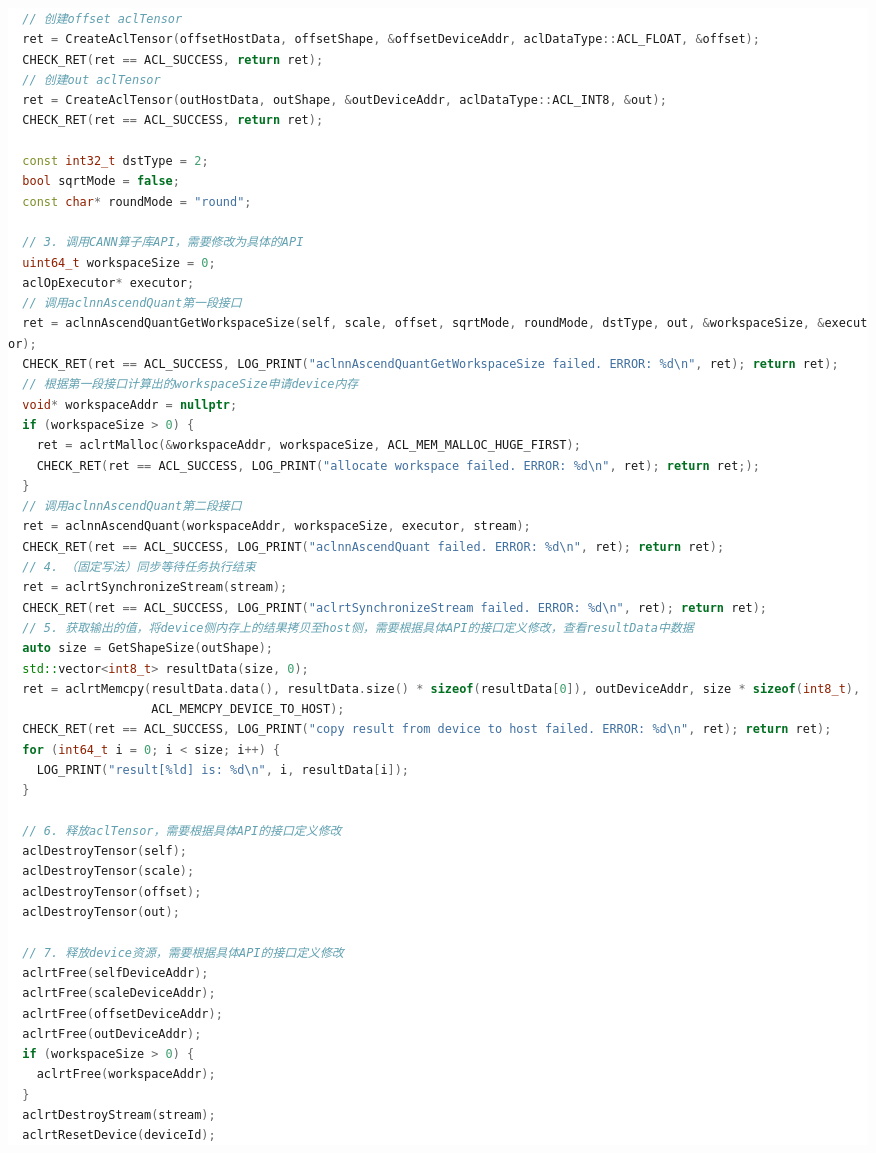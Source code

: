 ```Cpp
  // 创建offset aclTensor
  ret = CreateAclTensor(offsetHostData, offsetShape, &offsetDeviceAddr, aclDataType::ACL_FLOAT, &offset);
  CHECK_RET(ret == ACL_SUCCESS, return ret);
  // 创建out aclTensor
  ret = CreateAclTensor(outHostData, outShape, &outDeviceAddr, aclDataType::ACL_INT8, &out);
  CHECK_RET(ret == ACL_SUCCESS, return ret);

  const int32_t dstType = 2;
  bool sqrtMode = false;
  const char* roundMode = "round";

  // 3. 调用CANN算子库API，需要修改为具体的API
  uint64_t workspaceSize = 0;
  aclOpExecutor* executor;
  // 调用aclnnAscendQuant第一段接口
  ret = aclnnAscendQuantGetWorkspaceSize(self, scale, offset, sqrtMode, roundMode, dstType, out, &workspaceSize, &executor);
  CHECK_RET(ret == ACL_SUCCESS, LOG_PRINT("aclnnAscendQuantGetWorkspaceSize failed. ERROR: %d\n", ret); return ret);
  // 根据第一段接口计算出的workspaceSize申请device内存
  void* workspaceAddr = nullptr;
  if (workspaceSize > 0) {
    ret = aclrtMalloc(&workspaceAddr, workspaceSize, ACL_MEM_MALLOC_HUGE_FIRST);
    CHECK_RET(ret == ACL_SUCCESS, LOG_PRINT("allocate workspace failed. ERROR: %d\n", ret); return ret;);
  }
  // 调用aclnnAscendQuant第二段接口
  ret = aclnnAscendQuant(workspaceAddr, workspaceSize, executor, stream);
  CHECK_RET(ret == ACL_SUCCESS, LOG_PRINT("aclnnAscendQuant failed. ERROR: %d\n", ret); return ret);
  // 4. （固定写法）同步等待任务执行结束
  ret = aclrtSynchronizeStream(stream);
  CHECK_RET(ret == ACL_SUCCESS, LOG_PRINT("aclrtSynchronizeStream failed. ERROR: %d\n", ret); return ret);
  // 5. 获取输出的值，将device侧内存上的结果拷贝至host侧，需要根据具体API的接口定义修改，查看resultData中数据
  auto size = GetShapeSize(outShape);
  std::vector<int8_t> resultData(size, 0);
  ret = aclrtMemcpy(resultData.data(), resultData.size() * sizeof(resultData[0]), outDeviceAddr, size * sizeof(int8_t),
                    ACL_MEMCPY_DEVICE_TO_HOST);
  CHECK_RET(ret == ACL_SUCCESS, LOG_PRINT("copy result from device to host failed. ERROR: %d\n", ret); return ret);
  for (int64_t i = 0; i < size; i++) {
    LOG_PRINT("result[%ld] is: %d\n", i, resultData[i]);
  }

  // 6. 释放aclTensor，需要根据具体API的接口定义修改
  aclDestroyTensor(self);
  aclDestroyTensor(scale);
  aclDestroyTensor(offset);
  aclDestroyTensor(out);

  // 7. 释放device资源，需要根据具体API的接口定义修改
  aclrtFree(selfDeviceAddr);
  aclrtFree(scaleDeviceAddr);
  aclrtFree(offsetDeviceAddr);
  aclrtFree(outDeviceAddr);
  if (workspaceSize > 0) {
    aclrtFree(workspaceAddr);
  }
  aclrtDestroyStream(stream);
  aclrtResetDevice(deviceId);
```